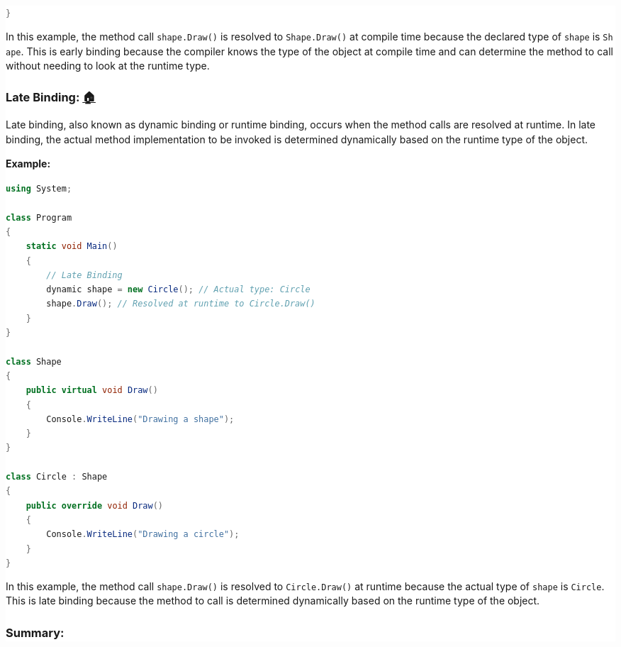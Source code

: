 ```csharp
}
```

In this example, the method call `shape.Draw()` is resolved to `Shape.Draw()` at compile time because the declared type of `shape` is `Shape`. This is early binding because the compiler knows the type of the object at compile time and can determine the method to call without needing to look at the runtime type.

### Late Binding: [🏠](https://github.com/SMitra1993/theNETInterrogation/blob/master/4%20-%20OOPsConcept.md#oops-concept-)

Late binding, also known as dynamic binding or runtime binding, occurs when the method calls are resolved at runtime. In late binding, the actual method implementation to be invoked is determined dynamically based on the runtime type of the object.

**Example:**

```csharp
using System;

class Program
{
    static void Main()
    {
        // Late Binding
        dynamic shape = new Circle(); // Actual type: Circle
        shape.Draw(); // Resolved at runtime to Circle.Draw()
    }
}

class Shape
{
    public virtual void Draw()
    {
        Console.WriteLine("Drawing a shape");
    }
}

class Circle : Shape
{
    public override void Draw()
    {
        Console.WriteLine("Drawing a circle");
    }
}
```

In this example, the method call `shape.Draw()` is resolved to `Circle.Draw()` at runtime because the actual type of `shape` is `Circle`. This is late binding because the method to call is determined dynamically based on the runtime type of the object.

### Summary:
